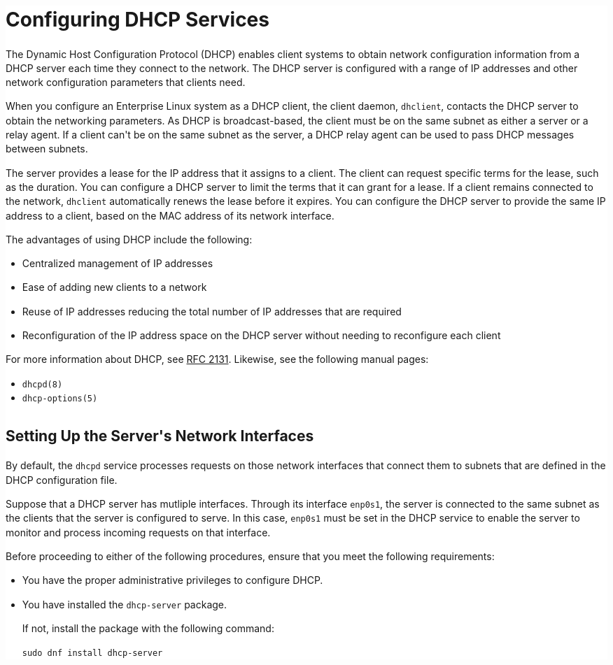 # Configuring DHCP Services

The Dynamic Host Configuration Protocol \(DHCP\) enables client systems to obtain network configuration information from a DHCP server each time they connect to the network. The DHCP server is configured with a range of IP addresses and other network configuration parameters that clients need.

When you configure an Enterprise Linux system as a DHCP client, the client daemon, `dhclient`, contacts the DHCP server to obtain the networking parameters. As DHCP is broadcast-based, the client must be on the same subnet as either a server or a relay agent. If a client can't be on the same subnet as the server, a DHCP relay agent can be used to pass DHCP messages between subnets.

The server provides a lease for the IP address that it assigns to a client. The client can request specific terms for the lease, such as the duration. You can configure a DHCP server to limit the terms that it can grant for a lease. If a client remains connected to the network, `dhclient` automatically renews the lease before it expires. You can configure the DHCP server to provide the same IP address to a client, based on the MAC address of its network interface.

The advantages of using DHCP include the following:

-   Centralized management of IP addresses

-   Ease of adding new clients to a network

-   Reuse of IP addresses reducing the total number of IP addresses that are required

-   Reconfiguration of the IP address space on the DHCP server without needing to reconfigure each client


For more information about DHCP, see [RFC 2131](https://datatracker.ietf.org/doc/html/rfc2131). Likewise, see the following manual pages:

-   `dhcpd(8)`
-   `dhcp-options(5)`

## Setting Up the Server's Network Interfaces

By default, the `dhcpd` service processes requests on those network interfaces that connect them to subnets that are defined in the DHCP configuration file.

Suppose that a DHCP server has mutliple interfaces. Through its interface `enp0s1`, the server is connected to the same subnet as the clients that the server is configured to serve. In this case, `enp0s1` must be set in the DHCP service to enable the server to monitor and process incoming requests on that interface.

Before proceeding to either of the following procedures, ensure that you meet the following requirements:

-   You have the proper administrative privileges to configure DHCP.
-   You have installed the `dhcp-server` package.

    If not, install the package with the following command:

    ```
    sudo dnf install dhcp-server
    ```
